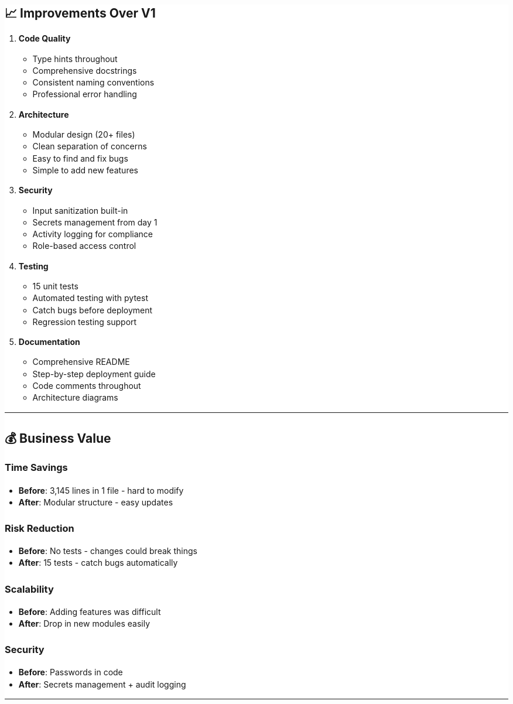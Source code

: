 ## 📈 Improvements Over V1

1. **Code Quality**
   - Type hints throughout
   - Comprehensive docstrings
   - Consistent naming conventions
   - Professional error handling

2. **Architecture**
   - Modular design (20+ files)
   - Clean separation of concerns
   - Easy to find and fix bugs
   - Simple to add new features

3. **Security**
   - Input sanitization built-in
   - Secrets management from day 1
   - Activity logging for compliance
   - Role-based access control

4. **Testing**
   - 15 unit tests
   - Automated testing with pytest
   - Catch bugs before deployment
   - Regression testing support

5. **Documentation**
   - Comprehensive README
   - Step-by-step deployment guide
   - Code comments throughout
   - Architecture diagrams

---

## 💰 Business Value

### Time Savings
- **Before**: 3,145 lines in 1 file - hard to modify
- **After**: Modular structure - easy updates

### Risk Reduction
- **Before**: No tests - changes could break things
- **After**: 15 tests - catch bugs automatically

### Scalability
- **Before**: Adding features was difficult
- **After**: Drop in new modules easily

### Security
- **Before**: Passwords in code
- **After**: Secrets management + audit logging

---